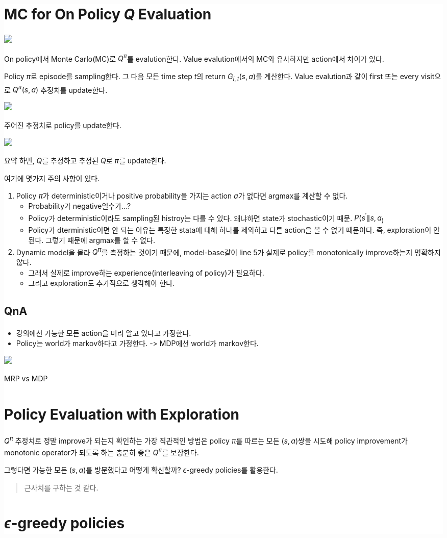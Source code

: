 
# MC for On Policy $Q$ Evaluation

![](4.jpg)

On policy에서 Monte Carlo(MC)로 $Q^\pi$를 evalution한다.
Value evalution에서의 MC와 유사하지만 action에서 차이가 있다.

Policy $\pi$로 episode를 sampling한다.
그 다음 모든 time step $t$의 return $G_{i, t}(s,a)$를 계산한다.
Value evalution과 같이 first 또는 every visit으로 $Q^\pi(s,a)$ 추정치를 update한다.

![](5.jpg)

주어진 추정치로 policy를 update한다.

![](6.jpg)

요약 하면, $Q$를 추정하고 추정된 $Q$로 $\pi$를 update한다.

여기에 몇가지 주의 사항이 있다.
1. Policy $\pi$가 deterministic이거나 positive probability을 가지는 action $a$가 없다면 argmax를 계산할 수 없다.
	- Probability가 negative일수가...?
	- Policy가 deterministic이라도 sampling된 histroy는 다를 수 있다. 왜냐하면 state가 stochastic이기 때문. $P(s^\prime\|s,a_)$
	- Policy가 dterministic이면 안 되는 이유는 특정한 stata에 대해 하나를 제외하고 다른 action을 볼 수 없기 때문이다. 즉, exploration이 안 된다. 그렇기 때문에 argmax를 할 수 없다.
2. Dynamic model을 몰라 $Q^\pi$를 측정하는 것이기 때문에, model-base같이 line 5가 실제로 policy를 monotonically improve하는지 명확하지 않다.
	- 그래서 실제로 improve하는 experience(interleaving of policy)가 필요하다.
	- 그리고 exploration도 추가적으로 생각해야 한다.

## QnA

- 강의에선 가능한 모든 action을 미리 알고 있다고 가정한다.
- Policy는 world가 markov하다고 가정한다. -> MDP에선 world가 markov한다.

![](7.jpg)

MRP vs MDP

# Policy Evaluation with Exploration

$Q^\pi$ 추정치로 정말 improve가 되는지 확인하는 가장 직관적인 방법은 policy $\pi$를 따르는 모든 $(s,a)$쌍을 시도해 policy improvement가 monotonic operator가 되도록 하는 충분히 좋은 $Q^\pi$를 보장한다.

그렇다면 가능한 모든 $(s,a)$를 방문했다고 어떻게 확신할까?
$\epsilon$-greedy policies를 활용한다.

> 근사치를 구하는 것 같다.

# $\epsilon$-greedy policies
